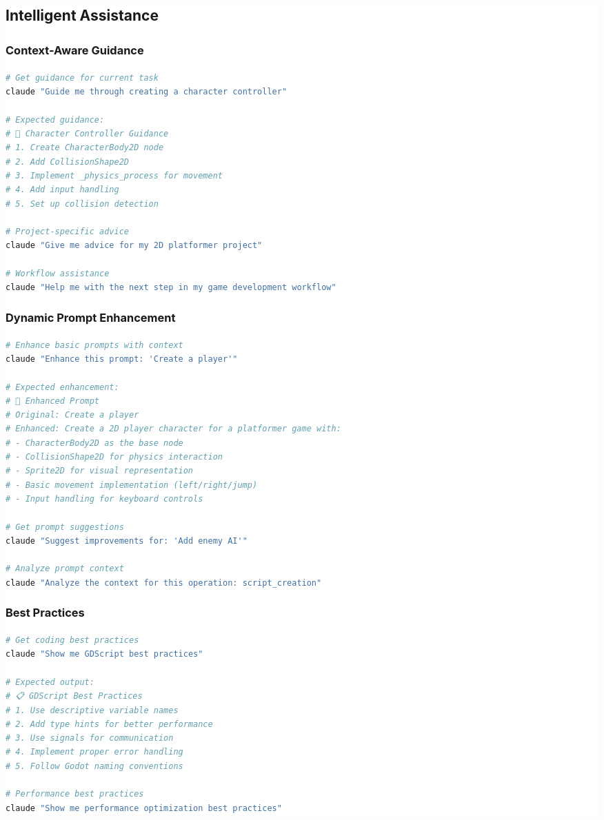 ```bash
```

## Intelligent Assistance

### Context-Aware Guidance

```bash
# Get guidance for current task
claude "Guide me through creating a character controller"

# Expected guidance:
# 🧠 Character Controller Guidance
# 1. Create CharacterBody2D node
# 2. Add CollisionShape2D
# 3. Implement _physics_process for movement
# 4. Add input handling
# 5. Set up collision detection

# Project-specific advice
claude "Give me advice for my 2D platformer project"

# Workflow assistance
claude "Help me with the next step in my game development workflow"
```

### Dynamic Prompt Enhancement

```bash
# Enhance basic prompts with context
claude "Enhance this prompt: 'Create a player'"

# Expected enhancement:
# 🚀 Enhanced Prompt
# Original: Create a player
# Enhanced: Create a 2D player character for a platformer game with:
# - CharacterBody2D as the base node
# - CollisionShape2D for physics interaction
# - Sprite2D for visual representation
# - Basic movement implementation (left/right/jump)
# - Input handling for keyboard controls

# Get prompt suggestions
claude "Suggest improvements for: 'Add enemy AI'"

# Analyze prompt context
claude "Analyze the context for this operation: script_creation"
```

### Best Practices

```bash
# Get coding best practices
claude "Show me GDScript best practices"

# Expected output:
# 📋 GDScript Best Practices
# 1. Use descriptive variable names
# 2. Add type hints for better performance
# 3. Use signals for communication
# 4. Implement proper error handling
# 5. Follow Godot naming conventions

# Performance best practices
claude "Show me performance optimization best practices"
```